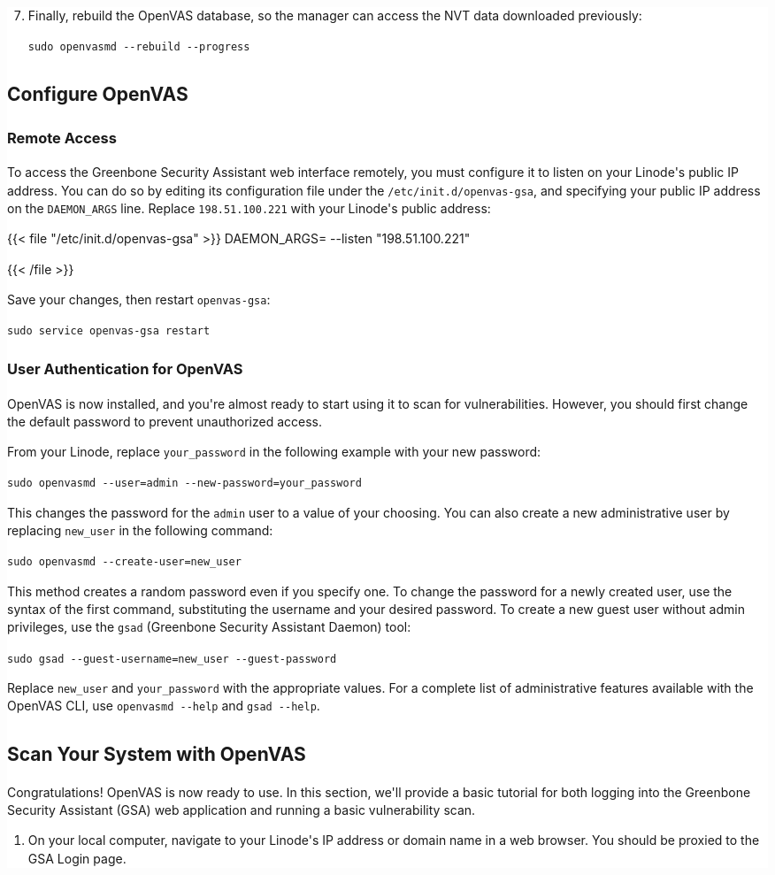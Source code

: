 7.  Finally, rebuild the OpenVAS database, so the manager can access the NVT data downloaded previously:

        sudo openvasmd --rebuild --progress

## Configure OpenVAS

### Remote Access

To access the Greenbone Security Assistant web interface remotely, you must configure it to listen on your Linode's public IP address. You can do so by editing its configuration file under the `/etc/init.d/openvas-gsa`, and specifying your public IP address on the `DAEMON_ARGS` line. Replace `198.51.100.221` with your Linode's public address:

{{< file "/etc/init.d/openvas-gsa" >}}
DAEMON_ARGS= --listen "198.51.100.221"

{{< /file >}}


Save your changes, then restart `openvas-gsa`:

    sudo service openvas-gsa restart

### User Authentication for OpenVAS

OpenVAS is now installed, and you're almost ready to start using it to scan for vulnerabilities. However, you should first change the default password to prevent unauthorized access.

From your Linode, replace `your_password` in the following example with your new password:

    sudo openvasmd --user=admin --new-password=your_password

This changes the password for the `admin` user to a value of your choosing. You can also create a new administrative user by replacing `new_user` in the following command:

    sudo openvasmd --create-user=new_user

This method creates a random password even if you specify one. To change the password for a newly created user, use the syntax of the first command, substituting the username and your desired password. To create a new guest user without admin privileges, use the `gsad` (Greenbone Security Assistant Daemon) tool:

    sudo gsad --guest-username=new_user --guest-password

Replace `new_user` and `your_password` with the appropriate values. For a complete list of administrative features available with the OpenVAS CLI, use `openvasmd --help` and `gsad --help`.

## Scan Your System with OpenVAS

Congratulations! OpenVAS is now ready to use. In this section, we'll provide a basic tutorial for both logging into the Greenbone Security Assistant (GSA) web application and running a basic vulnerability scan.

1.  On your local computer, navigate to your Linode's IP address or domain name in a web browser. You should be proxied to the GSA Login page.
